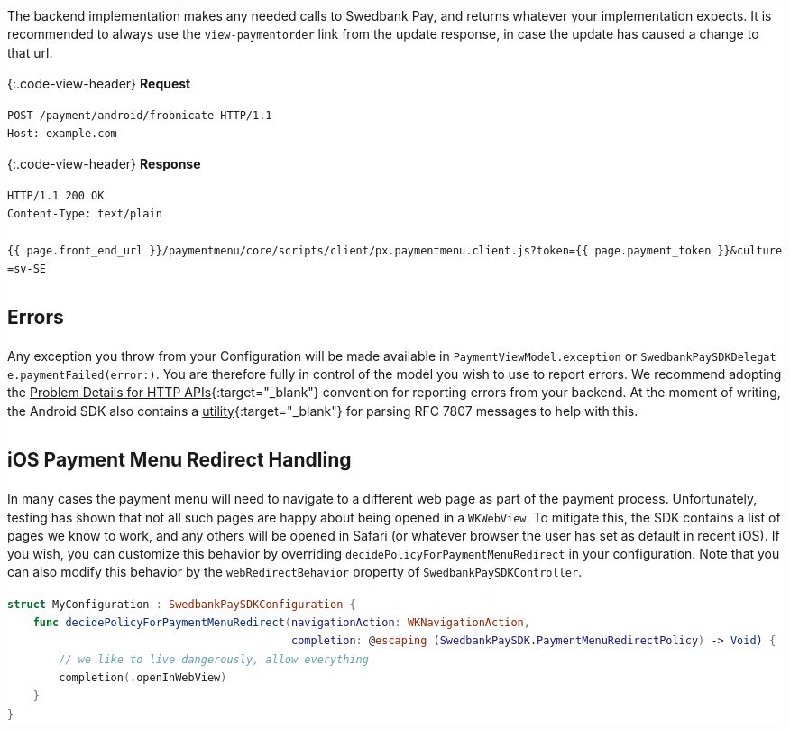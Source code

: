 The backend implementation makes any needed calls to Swedbank Pay, and returns
whatever your implementation expects. It is recommended to always use the
`view-paymentorder` link from the update response, in case the update has caused
a change to that url.

{:.code-view-header}
**Request**

```http
POST /payment/android/frobnicate HTTP/1.1
Host: example.com
```

{:.code-view-header}
**Response**

```http
HTTP/1.1 200 OK
Content-Type: text/plain

{{ page.front_end_url }}/paymentmenu/core/scripts/client/px.paymentmenu.client.js?token={{ page.payment_token }}&culture=sv-SE
```

## Errors

Any exception you throw from your Configuration will be made available in
`PaymentViewModel.exception` or `SwedbankPaySDKDelegate.paymentFailed(error:)`.
You are therefore fully in control of the model you wish to use to report
errors. We recommend adopting the
[Problem Details for HTTP APIs][rfc-7807]{:target="_blank"} convention for
reporting errors from your backend. At the moment of writing, the Android SDK
also contains a [utility][dokka-problem]{:target="_blank"} for parsing RFC 7807
messages to help with this.

## iOS Payment Menu Redirect Handling

In many cases the payment menu will need to navigate to a different web page as
part of the payment process. Unfortunately, testing has shown that not all such
pages are happy about being opened in a `WKWebView`. To mitigate this, the SDK
contains a list of pages we know to work, and any others will be opened in
Safari (or whatever browser the user has set as default in recent iOS). If you
wish, you can customize this behavior by overriding
`decidePolicyForPaymentMenuRedirect` in your configuration. Note that you can
also modify this behavior by the `webRedirectBehavior` property of
`SwedbankPaySDKController`.

```swift
struct MyConfiguration : SwedbankPaySDKConfiguration {
    func decidePolicyForPaymentMenuRedirect(navigationAction: WKNavigationAction,
                                            completion: @escaping (SwedbankPaySDK.PaymentMenuRedirectPolicy) -> Void) {
        // we like to live dangerously, allow everything
        completion(.openInWebView)
    }
}
```


[initiate-consumer-session]: /old-implementations/checkout-v2/checkin#step-1-initiate-session-for-consumer-identification
[create-payment-order]: /checkout-v3/get-started/payment-request-3-1/#create-payment-order
[payment-url]: /checkout-v3/features/technical-reference/payment-url
[ios-aasa]: https://developer.apple.com/documentation/safariservices/supporting_associated_domains_in_your_app#3001215
[android-intent-scheme]: https://developer.chrome.com/multidevice/android/intents
[rfc-7807]: https://tools.ietf.org/html/rfc7807
[dokka-problem]: https://github.com/SwedbankPay/swedbank-pay-sdk-android/blob/dev/sdk/dokka_github/sdk/com.swedbankpay.mobilesdk/-problem/index.md